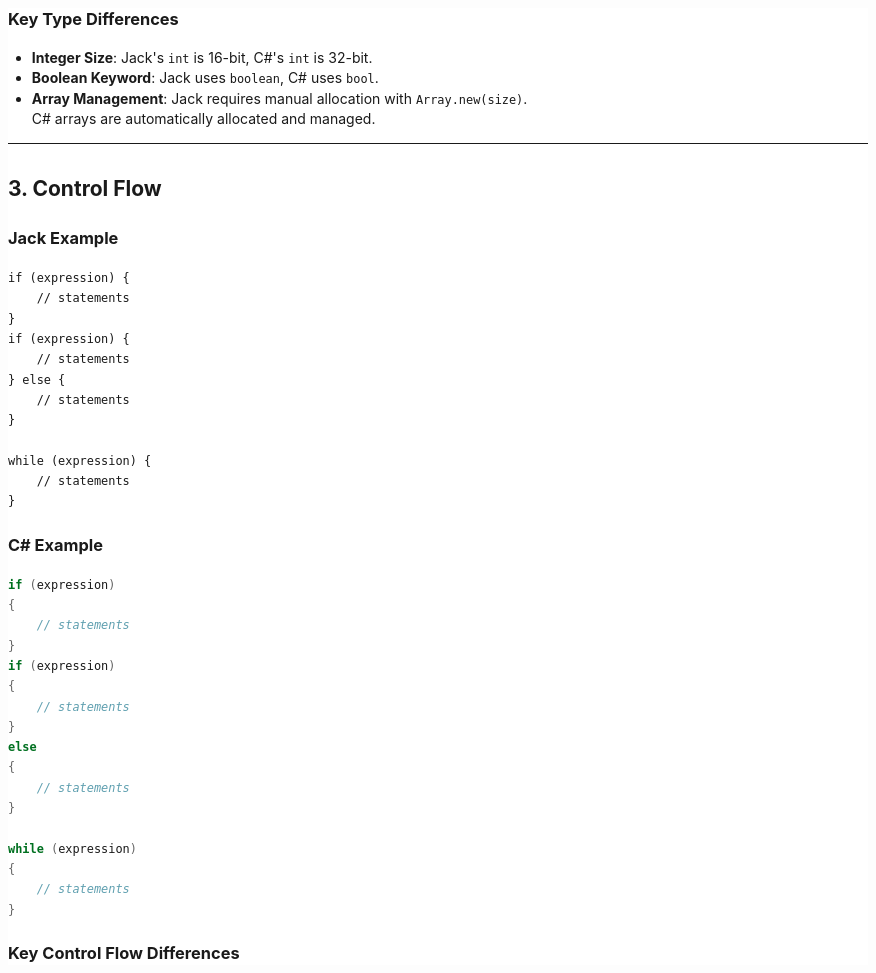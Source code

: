 ### Key Type Differences

- **Integer Size**: Jack's `int` is 16-bit, C#'s `int` is 32-bit.
- **Boolean Keyword**: Jack uses `boolean`, C# uses `bool`.
- **Array Management**: Jack requires manual allocation with `Array.new(size)`.  
  C# arrays are automatically allocated and managed.

---

## 3. Control Flow

### Jack Example

```jack
if (expression) {
    // statements
}
if (expression) {
    // statements
} else {
    // statements
}

while (expression) {
    // statements
}
```

### C# Example

```csharp
if (expression)
{
    // statements
}
if (expression)
{
    // statements
}
else
{
    // statements
}

while (expression)
{
    // statements
}
```

### Key Control Flow Differences
